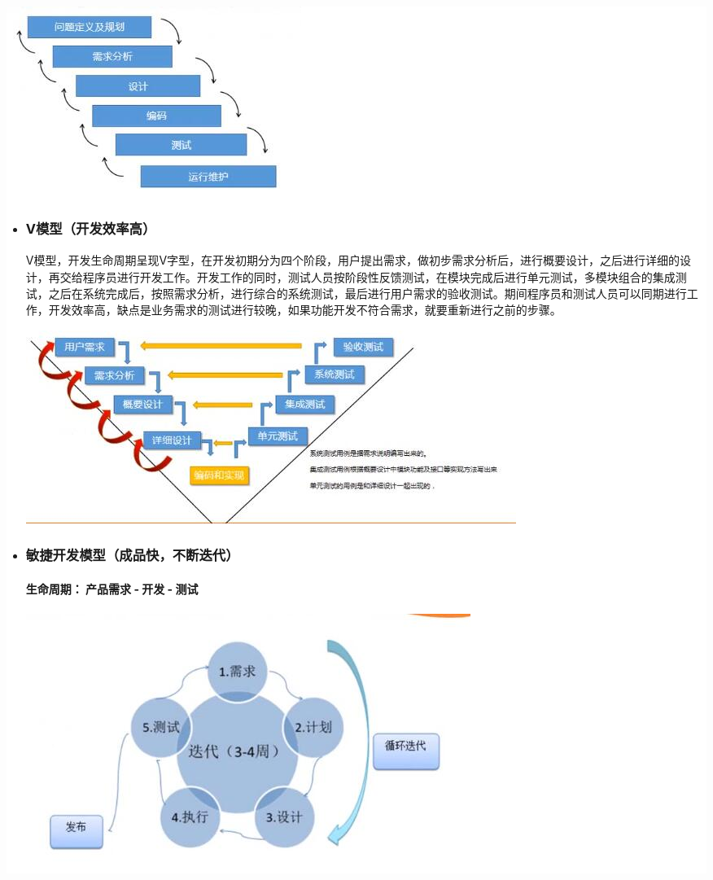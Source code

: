   ![瀑布模型](assets/瀑布模型.jpg)

- ### V模型（开发效率高）

  V模型，开发生命周期呈现V字型，在开发初期分为四个阶段，用户提出需求，做初步需求分析后，进行概要设计，之后进行详细的设计，再交给程序员进行开发工作。开发工作的同时，测试人员按阶段性反馈测试，在模块完成后进行单元测试，多模块组合的集成测试，之后在系统完成后，按照需求分析，进行综合的系统测试，最后进行用户需求的验收测试。期间程序员和测试人员可以同期进行工作，开发效率高，缺点是业务需求的测试进行较晚，如果功能开发不符合需求，就要重新进行之前的步骤。

  ![V模型](assets/V模型.jpg)

- ### 敏捷开发模型（成品快，不断迭代）

  #### 生命周期： 产品需求 - 开发 - 测试

  #### ![敏捷开发模型](assets/敏捷开发模型.jpg)
